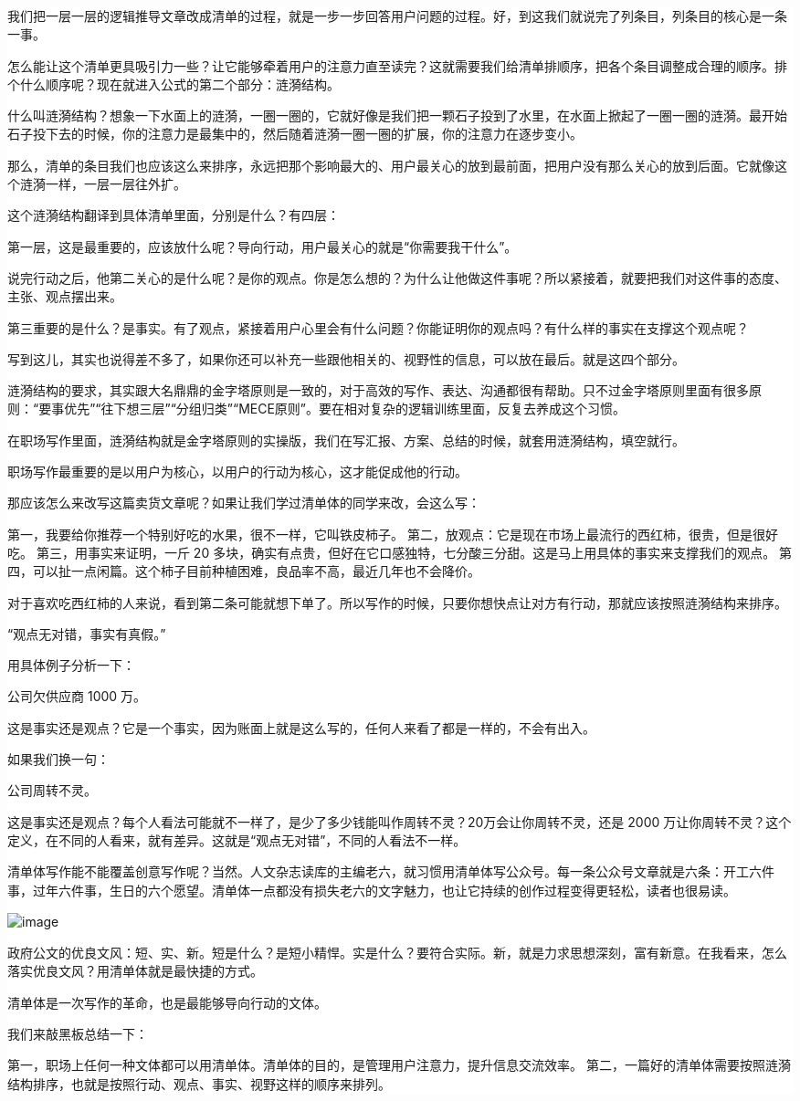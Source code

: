 我们把一层一层的逻辑推导文章改成清单的过程，就是一步一步回答用户问题的过程。好，到这我们就说完了列条目，列条目的核心是一条一事。

怎么能让这个清单更具吸引力一些？让它能够牵着用户的注意力直至读完？这就需要我们给清单排顺序，把各个条目调整成合理的顺序。排个什么顺序呢？现在就进入公式的第二个部分：涟漪结构。

什么叫涟漪结构？想象一下水面上的涟漪，一圈一圈的，它就好像是我们把一颗石子投到了水里，在水面上掀起了一圈一圈的涟漪。最开始石子投下去的时候，你的注意力是最集中的，然后随着涟漪一圈一圈的扩展，你的注意力在逐步变小。

那么，清单的条目我们也应该这么来排序，永远把那个影响最大的、用户最关心的放到最前面，把用户没有那么关心的放到后面。它就像这个涟漪一样，一层一层往外扩。

这个涟漪结构翻译到具体清单里面，分别是什么？有四层：

第一层，这是最重要的，应该放什么呢？导向行动，用户最关心的就是“你需要我干什么”。

说完行动之后，他第二关心的是什么呢？是你的观点。你是怎么想的？为什么让他做这件事呢？所以紧接着，就要把我们对这件事的态度、主张、观点摆出来。

第三重要的是什么？是事实。有了观点，紧接着用户心里会有什么问题？你能证明你的观点吗？有什么样的事实在支撑这个观点呢？

写到这儿，其实也说得差不多了，如果你还可以补充一些跟他相关的、视野性的信息，可以放在最后。就是这四个部分。

涟漪结构的要求，其实跟大名鼎鼎的金字塔原则是一致的，对于高效的写作、表达、沟通都很有帮助。只不过金字塔原则里面有很多原则：“要事优先”“往下想三层”“分组归类”“MECE原则”。要在相对复杂的逻辑训练里面，反复去养成这个习惯。

在职场写作里面，涟漪结构就是金字塔原则的实操版，我们在写汇报、方案、总结的时候，就套用涟漪结构，填空就行。

职场写作最重要的是以用户为核心，以用户的行动为核心，这才能促成他的行动。

那应该怎么来改写这篇卖货文章呢？如果让我们学过清单体的同学来改，会这么写：

第一，我要给你推荐一个特别好吃的水果，很不一样，它叫铁皮柿子。
第二，放观点：它是现在市场上最流行的西红柿，很贵，但是很好吃。
第三，用事实来证明，一斤 20 多块，确实有点贵，但好在它口感独特，七分酸三分甜。这是马上用具体的事实来支撑我们的观点。
第四，可以扯一点闲篇。这个柿子目前种植困难，良品率不高，最近几年也不会降价。

对于喜欢吃西红柿的人来说，看到第二条可能就想下单了。所以写作的时候，只要你想快点让对方有行动，那就应该按照涟漪结构来排序。

“观点无对错，事实有真假。”

用具体例子分析一下：

公司欠供应商 1000 万。

这是事实还是观点？它是一个事实，因为账面上就是这么写的，任何人来看了都是一样的，不会有出入。

如果我们换一句：

公司周转不灵。

这是事实还是观点？每个人看法可能就不一样了，是少了多少钱能叫作周转不灵？20万会让你周转不灵，还是 2000 万让你周转不灵？这个定义，在不同的人看来，就有差异。这就是“观点无对错”，不同的人看法不一样。

清单体写作能不能覆盖创意写作呢？当然。人文杂志读库的主编老六，就习惯用清单体写公众号。每一条公众号文章就是六条：开工六件事，过年六件事，生日的六个愿望。清单体一点都没有损失老六的文字魅力，也让它持续的创作过程变得更轻松，读者也很易读。

![image](https://user-images.githubusercontent.com/101486416/214203892-98dc3d58-ac44-47c8-9903-b43d289e2c04.png)

政府公文的优良文风：短、实、新。短是什么？是短小精悍。实是什么？要符合实际。新，就是力求思想深刻，富有新意。在我看来，怎么落实优良文风？用清单体就是最快捷的方式。

清单体是一次写作的革命，也是最能够导向行动的文体。

我们来敲黑板总结一下：

第一，职场上任何一种文体都可以用清单体。清单体的目的，是管理用户注意力，提升信息交流效率。
第二，一篇好的清单体需要按照涟漪结构排序，也就是按照行动、观点、事实、视野这样的顺序来排列。
